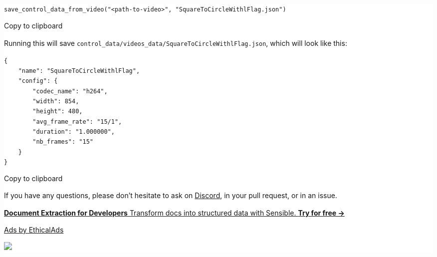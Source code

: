 ```
save_control_data_from_video("<path-to-video>", "SquareToCircleWithlFlag.json")

```

Copy to clipboard

Running this will save
`control_data/videos_data/SquareToCircleWithlFlag.json`, which will
look like this:

```
{
    "name": "SquareToCircleWithlFlag",
    "config": {
        "codec_name": "h264",
        "width": 854,
        "height": 480,
        "avg_frame_rate": "15/1",
        "duration": "1.000000",
        "nb_frames": "15"
    }
}

```

Copy to clipboard

If you have any questions, please don’t hesitate to ask on [Discord](https://www.manim.community/discord/), in your pull request, or in an issue.

[**Document Extraction for Developers** Transform docs into structured data with Sensible. **Try for free →**](https://server.ethicalads.io/proxy/click/8517/019600e2-b9be-70c2-8568-2eb6569c1931/)

[Ads by EthicalAds](https://www.ethicalads.io/advertisers/topics/data-science/?ref=ea-text)

![](https://server.ethicalads.io/proxy/view/8517/019600e2-b9be-70c2-8568-2eb6569c1931/)